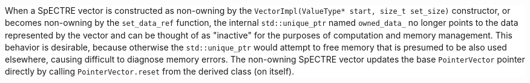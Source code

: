 When a SpECTRE vector is constructed as non-owning by the `VectorImpl(ValueType*
start, size_t set_size)` constructor, or becomes non-owning by the
`set_data_ref` function, the internal `std::unique_ptr` named `owned_data_` no
longer points to the data represented by the vector and can be thought of as
"inactive" for the purposes of computation and memory management. This behavior
is desirable, because otherwise the `std::unique_ptr` would attempt to free
memory that is presumed to be also used elsewhere, causing difficult to diagnose
memory errors. The non-owning SpECTRE vector updates the base `PointerVector`
pointer directly by calling `PointerVector.reset` from the derived class (on
itself).
